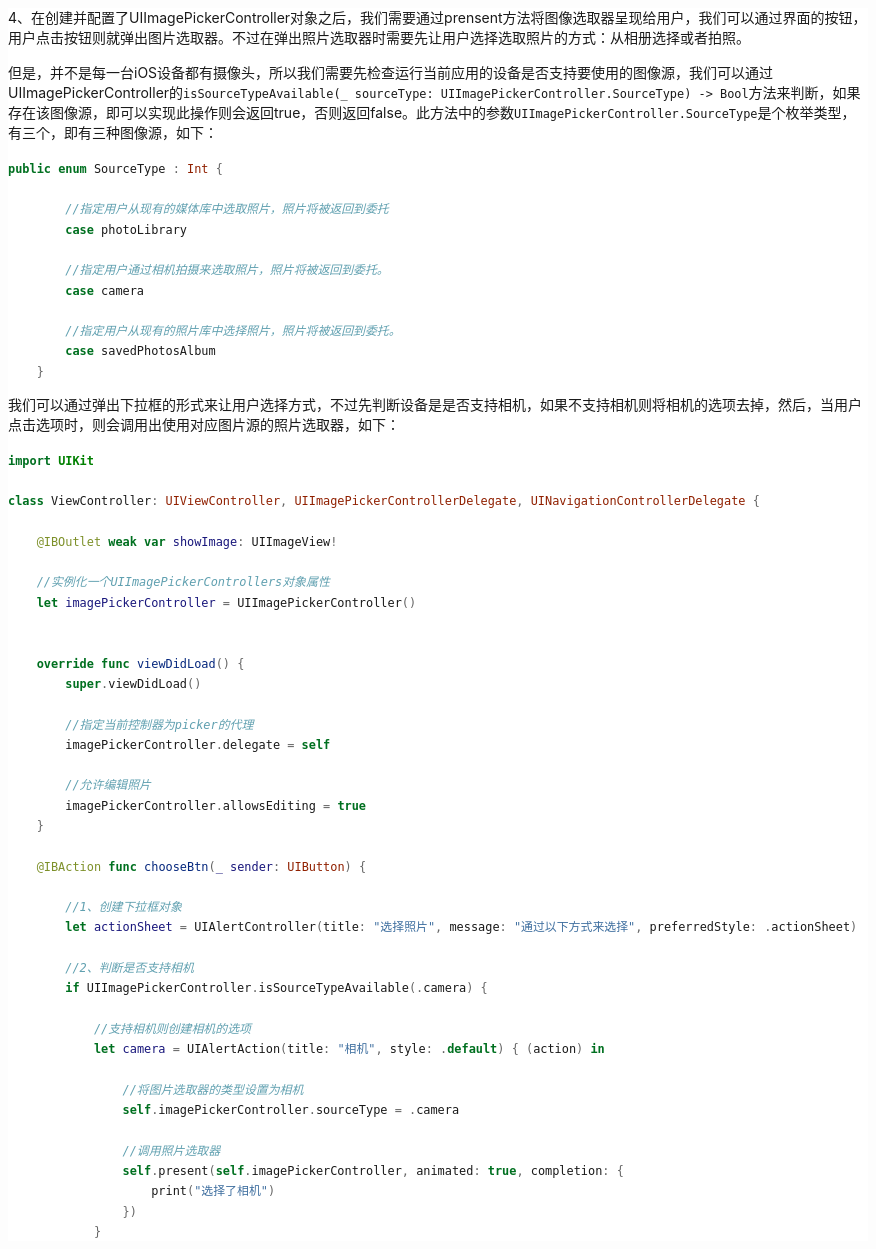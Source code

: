 4、在创建并配置了UIImagePickerController对象之后，我们需要通过prensent方法将图像选取器呈现给用户，我们可以通过界面的按钮，用户点击按钮则就弹出图片选取器。不过在弹出照片选取器时需要先让用户选择选取照片的方式：从相册选择或者拍照。

但是，并不是每一台iOS设备都有摄像头，所以我们需要先检查运行当前应用的设备是否支持要使用的图像源，我们可以通过UIImagePickerController的`isSourceTypeAvailable(_ sourceType: UIImagePickerController.SourceType) -> Bool`方法来判断，如果存在该图像源，即可以实现此操作则会返回true，否则返回false。此方法中的参数`UIImagePickerController.SourceType`是个枚举类型，有三个，即有三种图像源，如下：


```swift
public enum SourceType : Int {

        //指定用户从现有的媒体库中选取照片，照片将被返回到委托
        case photoLibrary
        
        //指定用户通过相机拍摄来选取照片，照片将被返回到委托。
        case camera

        //指定用户从现有的照片库中选择照片，照片将被返回到委托。
        case savedPhotosAlbum
    }
```

我们可以通过弹出下拉框的形式来让用户选择方式，不过先判断设备是是否支持相机，如果不支持相机则将相机的选项去掉，然后，当用户点击选项时，则会调用出使用对应图片源的照片选取器，如下：


```swift
import UIKit

class ViewController: UIViewController, UIImagePickerControllerDelegate, UINavigationControllerDelegate {

    @IBOutlet weak var showImage: UIImageView!
    
    //实例化一个UIImagePickerControllers对象属性
    let imagePickerController = UIImagePickerController()
    
    
    override func viewDidLoad() {
        super.viewDidLoad()
        
        //指定当前控制器为picker的代理
        imagePickerController.delegate = self
        
        //允许编辑照片
        imagePickerController.allowsEditing = true
    }

    @IBAction func chooseBtn(_ sender: UIButton) {
        
        //1、创建下拉框对象
        let actionSheet = UIAlertController(title: "选择照片", message: "通过以下方式来选择", preferredStyle: .actionSheet)
        
        //2、判断是否支持相机
        if UIImagePickerController.isSourceTypeAvailable(.camera) {
            
            //支持相机则创建相机的选项
            let camera = UIAlertAction(title: "相机", style: .default) { (action) in
                
                //将图片选取器的类型设置为相机
                self.imagePickerController.sourceType = .camera
                
                //调用照片选取器
                self.present(self.imagePickerController, animated: true, completion: {
                    print("选择了相机")
                })
            }
```